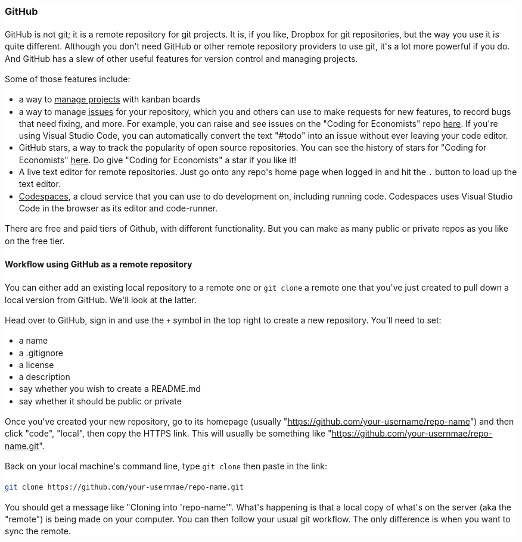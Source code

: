 ### GitHub

GitHub is not git; it is a remote repository for git projects. It is, if you like, Dropbox for git repositories, but the way you use it is quite different. Although you don't need GitHub or other remote repository providers to use git, it's a lot more powerful if you do. And GitHub has a slew of other useful features for version control and managing projects.

Some of those features include:
- a way to [manage projects](https://docs.github.com/en/issues/planning-and-tracking-with-projects/learning-about-projects/about-projects) with kanban boards
- a way to manage [issues](https://docs.github.com/en/issues/tracking-your-work-with-issues/about-issues) for your repository, which you and others can use to make requests for new features, to record bugs that need fixing, and more. For example, you can raise and see issues on the "Coding for Economists" repo [here](https://github.com/aeturrell/coding-for-economists/issues). If you're using Visual Studio Code, you can automatically convert the text "#todo" into an issue without ever leaving your code editor.
- GitHub stars, a way to track the popularity of open source repositories. You can see the history of stars for "Coding for Economists" [here](https://star-history.com/#aeturrell/coding-for-economists&Date). Do give "Coding for Economists" a star if you like it!
- A live text editor for remote repositories. Just go onto any repo's home page when logged in and hit the `.` button to load up the text editor.
- [Codespaces](https://github.com/features/codespaces), a cloud service that you can use to do development on, including running code.  Codespaces uses Visual Studio Code in the browser as its editor and code-runner.

There are free and paid tiers of Github, with different functionality. But you can make as many public or private repos as you like on the free tier.

#### Workflow using GitHub as a remote repository

You can either add an existing local repository to a remote one or `git clone` a remote one that you've just created to pull down a local version from GitHub. We'll look at the latter.

Head over to GitHub, sign in and use the `+` symbol in the top right to create a new repository. You'll need to set:

- a name
- a .gitignore
- a license
- a description
- say whether you wish to create a README.md
- say whether it should be public or private

Once you've created your new repository, go to its homepage (usually "https://github.com/your-username/repo-name") and then click "code", "local", then copy the HTTPS link. This will usually be something like "https://github.com/your-usernmae/repo-name.git".

Back on your local machine's command line, type `git clone` then paste in the link:

```bash
git clone https://github.com/your-usernmae/repo-name.git
```

You should get a message like "Cloning into 'repo-name'". What's happening is that a local copy of what's on the server (aka the "remote") is being made on your computer. You can then follow your usual git workflow. The only difference is when you want to sync the remote.
